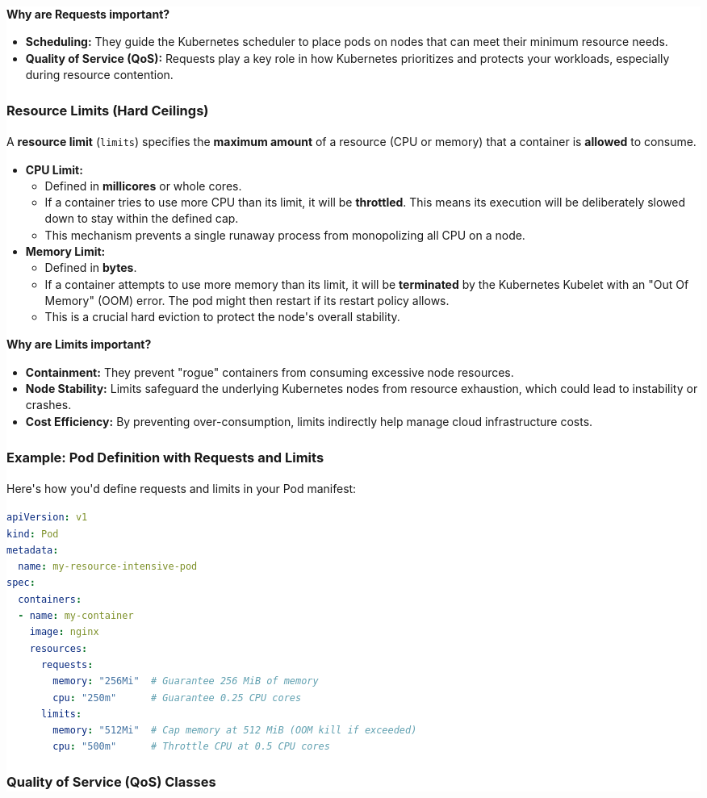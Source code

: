 **Why are Requests important?**

  * **Scheduling:** They guide the Kubernetes scheduler to place pods on nodes that can meet their minimum resource needs.
  * **Quality of Service (QoS):** Requests play a key role in how Kubernetes prioritizes and protects your workloads, especially during resource contention.

### **Resource Limits (Hard Ceilings)**

A **resource limit** (`limits`) specifies the **maximum amount** of a resource (CPU or memory) that a container is **allowed** to consume.

  * **CPU Limit:**
      * Defined in **millicores** or whole cores.
      * If a container tries to use more CPU than its limit, it will be **throttled**. This means its execution will be deliberately slowed down to stay within the defined cap.
      * This mechanism prevents a single runaway process from monopolizing all CPU on a node.
  * **Memory Limit:**
      * Defined in **bytes**.
      * If a container attempts to use more memory than its limit, it will be **terminated** by the Kubernetes Kubelet with an "Out Of Memory" (OOM) error. The pod might then restart if its restart policy allows.
      * This is a crucial hard eviction to protect the node's overall stability.

**Why are Limits important?**

  * **Containment:** They prevent "rogue" containers from consuming excessive node resources.
  * **Node Stability:** Limits safeguard the underlying Kubernetes nodes from resource exhaustion, which could lead to instability or crashes.
  * **Cost Efficiency:** By preventing over-consumption, limits indirectly help manage cloud infrastructure costs.

### **Example: Pod Definition with Requests and Limits**

Here's how you'd define requests and limits in your Pod manifest:

```yaml
apiVersion: v1
kind: Pod
metadata:
  name: my-resource-intensive-pod
spec:
  containers:
  - name: my-container
    image: nginx
    resources:
      requests:
        memory: "256Mi"  # Guarantee 256 MiB of memory
        cpu: "250m"      # Guarantee 0.25 CPU cores
      limits:
        memory: "512Mi"  # Cap memory at 512 MiB (OOM kill if exceeded)
        cpu: "500m"      # Throttle CPU at 0.5 CPU cores
```

### **Quality of Service (QoS) Classes**
